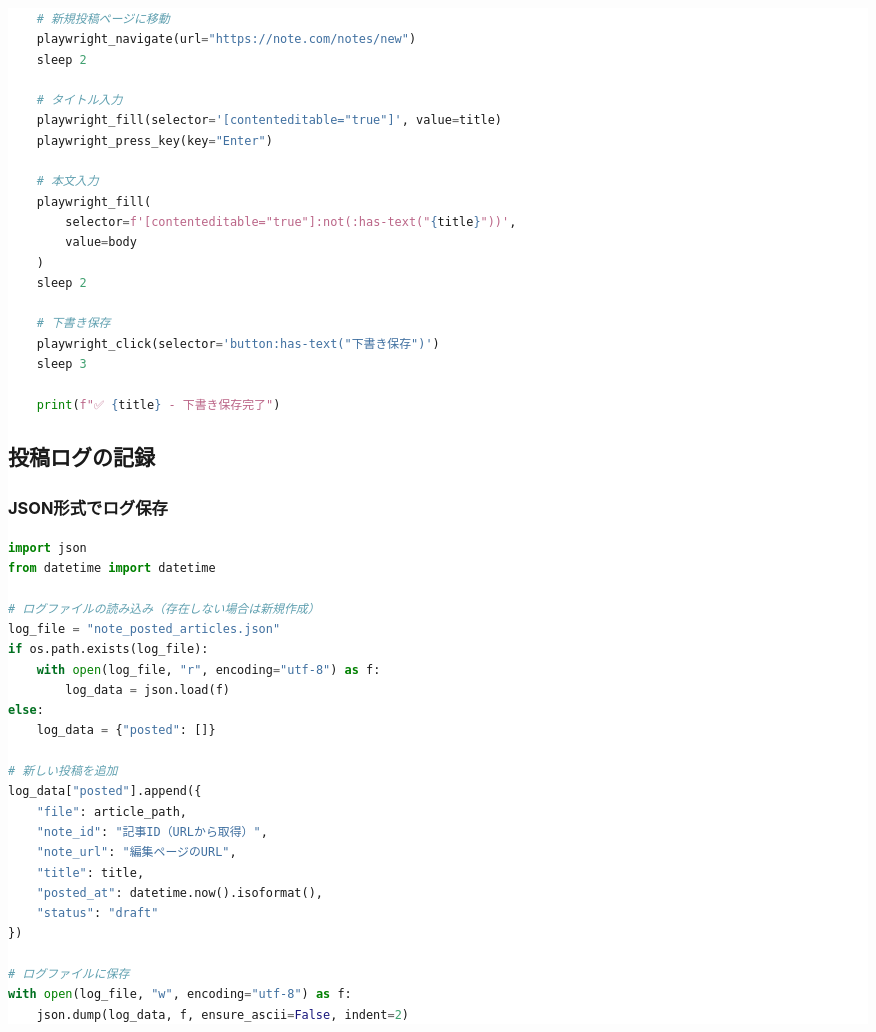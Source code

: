 ```python
    # 新規投稿ページに移動
    playwright_navigate(url="https://note.com/notes/new")
    sleep 2
    
    # タイトル入力
    playwright_fill(selector='[contenteditable="true"]', value=title)
    playwright_press_key(key="Enter")
    
    # 本文入力
    playwright_fill(
        selector=f'[contenteditable="true"]:not(:has-text("{title}"))',
        value=body
    )
    sleep 2
    
    # 下書き保存
    playwright_click(selector='button:has-text("下書き保存")')
    sleep 3
    
    print(f"✅ {title} - 下書き保存完了")
```

## 投稿ログの記録

### JSON形式でログ保存
```python
import json
from datetime import datetime

# ログファイルの読み込み（存在しない場合は新規作成）
log_file = "note_posted_articles.json"
if os.path.exists(log_file):
    with open(log_file, "r", encoding="utf-8") as f:
        log_data = json.load(f)
else:
    log_data = {"posted": []}

# 新しい投稿を追加
log_data["posted"].append({
    "file": article_path,
    "note_id": "記事ID（URLから取得）",
    "note_url": "編集ページのURL",
    "title": title,
    "posted_at": datetime.now().isoformat(),
    "status": "draft"
})

# ログファイルに保存
with open(log_file, "w", encoding="utf-8") as f:
    json.dump(log_data, f, ensure_ascii=False, indent=2)
```
